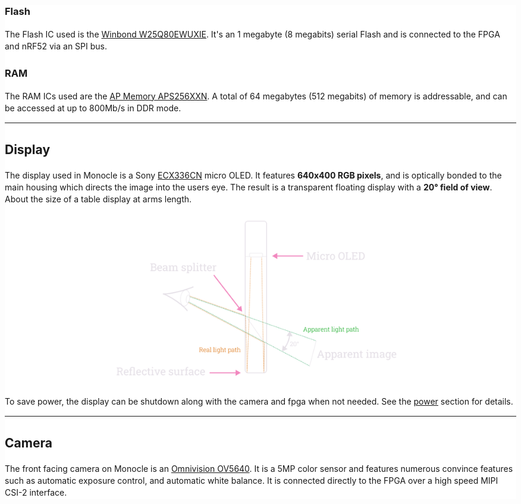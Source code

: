### Flash

The Flash IC used is the [Winbond W25Q80EWUXIE](https://www.winbond.com/hq/support/documentation/levelOne.jsp?__locale=en&DocNo=DA00-W25Q80EW). It's an 1 megabyte (8 megabits) serial Flash and is connected to the FPGA and nRF52 via an SPI bus. 

### RAM

The RAM ICs used are the [AP Memory APS256XXN](https://www.apmemory.com/wp-content/uploads/APM_PSRAM_OPI_Xccela-APS256XXN-OBRx-v1.0-PKG.pdf). A total of 64 megabytes (512 megabits) of memory is addressable, and can be accessed at up to 800Mb/s in DDR mode.

---

## Display

The display used in Monocle is a Sony [ECX336CN](https://www.panelook.com/ECX336CN_Sony_0.23_OLED_overview_51733.html) micro OLED. It features **640x400 RGB pixels**, and is optically bonded to the main housing which directs the image into the users eye. The result is a transparent floating display with a **20° field of view**. About the size of a table display at arms length.

![Diagram of the Monocle display light path](/monocle/images/monocle-display-fov.png)

To save power, the display can be shutdown along with the camera and fpga when not needed. See the [power](#power) section for details.

---

## Camera

The front facing camera on Monocle is an [Omnivision OV5640](https://cdn.sparkfun.com/datasheets/Sensors/LightImaging/OV5640_datasheet.pdf). It is a 5MP color sensor and features numerous convince features such as automatic exposure control, and automatic white balance. It is connected directly to the FPGA over a high speed MIPI CSI-2 interface. 

